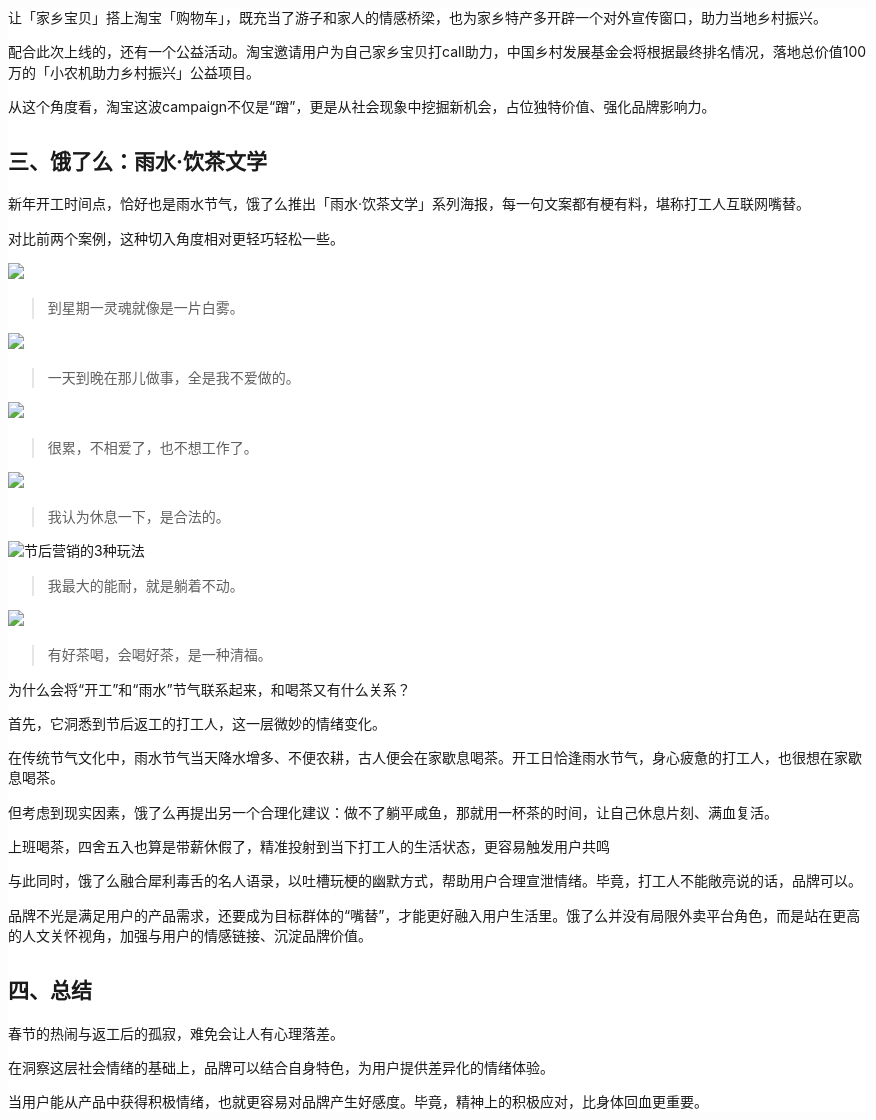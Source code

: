 让「家乡宝贝」搭上淘宝「购物车」，既充当了游子和家人的情感桥梁，也为家乡特产多开辟一个对外宣传窗口，助力当地乡村振兴。

配合此次上线的，还有一个公益活动。淘宝邀请用户为自己家乡宝贝打call助力，中国乡村发展基金会将根据最终排名情况，落地总价值100万的「小农机助力乡村振兴」公益项目。

从这个角度看，淘宝这波campaign不仅是“蹭”，更是从社会现象中挖掘新机会，占位独特价值、强化品牌影响力。

## 三、饿了么：雨水·饮茶文学

新年开工时间点，恰好也是雨水节气，饿了么推出「雨水·饮茶文学」系列海报，每一句文案都有梗有料，堪称打工人互联网嘴替。

对比前两个案例，这种切入角度相对更轻巧轻松一些。

![](https://image.yunyingpai.com/wp/2024/02/gJTGS5DBx2PDWXAM2FqH.png)

> ‍到星期一灵魂就像是一片白雾。‍‍

![](https://image.yunyingpai.com/wp/2024/02/lRSerciNZ3yYzO4UsJMQ.png)

> 一天到晚在那儿做事，全是我不爱做的。

![](https://image.yunyingpai.com/wp/2024/02/SH9MxWIfnRfpvs4ZkdnP.png)

> 很累，不相爱了，也不想工作了。

![](https://image.yunyingpai.com/wp/2024/02/NGPdvQscsGTJypZYsJrd.png)

> 我认为休息一下，是合法的。

![节后营销的3种玩法](https://image.yunyingpai.com/wp/2024/02/3UCHHCwe0peuU28Ldk2G.png)

> 我最大的能耐，就是躺着不动。

![](https://image.yunyingpai.com/wp/2024/02/tvDjJgmwEjDA33r27PvU.png)

> 有好茶喝，会喝好茶，是一种清福。

为什么会将“开工”和“雨水”节气联系起来，和喝茶又有什么关系？

首先，它洞悉到节后返工的打工人，这一层微妙的情绪变化。

在传统节气文化中，雨水节气当天降水增多、不便农耕，古人便会在家歇息喝茶。开工日恰逢雨水节气，身心疲惫的打工人，也很想在家歇息喝茶。

但考虑到现实因素，饿了么再提出另一个合理化建议：做不了躺平咸鱼，那就用一杯茶的时间，让自己休息片刻、满血复活。

上班喝茶，四舍五入也算是带薪休假了，精准投射到当下打工人的生活状态，更容易触发用户共鸣

与此同时，饿了么融合犀利毒舌的名人语录，以吐槽玩梗的幽默方式，帮助用户合理宣泄情绪。毕竟，打工人不能敞亮说的话，品牌可以。

品牌不光是满足用户的产品需求，还要成为目标群体的“嘴替”，才能更好融入用户生活里。饿了么并没有局限外卖平台角色，而是站在更高的人文关怀视角，加强与用户的情感链接、沉淀品牌价值。

## 四、总结

春节的热闹与返工后的孤寂，难免会让人有心理落差。

在洞察这层社会情绪的基础上，品牌可以结合自身特色，为用户提供差异化的情绪体验。

当用户能从产品中获得积极情绪，也就更容易对品牌产生好感度。毕竟，精神上的积极应对，比身体回血更重要。
